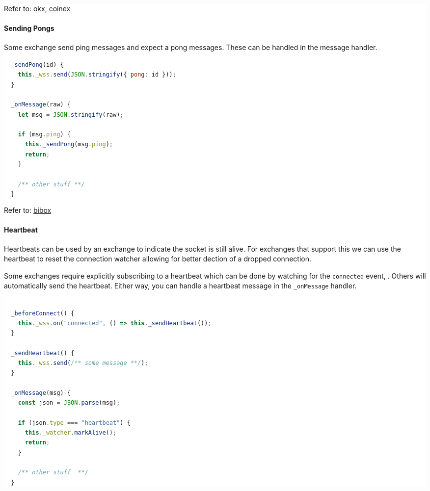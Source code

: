 
Refer to: [okx](/src/exchanges/okx-client.js), [coinex](/src/exchanges/coinex-client.js)

#### Sending Pongs

Some exchange send ping messages and expect a pong messages. These can be handled in the message handler.

```javascript
  _sendPong(id) {
    this._wss.send(JSON.stringify({ pong: id }));
  }

  _onMessage(raw) {
    let msg = JSON.stringify(raw);

    if (msg.ping) {
      this._sendPong(msg.ping);
      return;
    }

    /** other stuff **/
  }
```

Refer to: [bibox](/src/exchanges/bibox-client.js)

#### Heartbeat

Heartbeats can be used by an exchange to indicate the socket is still alive. For exchanges that support this we can use the heartbeat to reset the connection watcher allowing for better dection of a dropped connection.

Some exchanges require explicitly subscribing to a heartbeat which can be done by watching for the `connected` event, . Others will automatically send the heartbeat. Either way, you can handle a heartbeat message in the `_onMessage` handler.

```javascript

  _beforeConnect() {
    this._wss.on("connected", () => this._sendHeartbeat());
  }

  _sendHeartbeat() {
    this._wss.send(/** some message **/);
  }

  _onMessage(msg) {
    const json = JSON.parse(msg);

    if (json.type === "heartbeat") {
      this._watcher.markAlive();
      return;
    }

    /** other stuff  **/
  }
```
